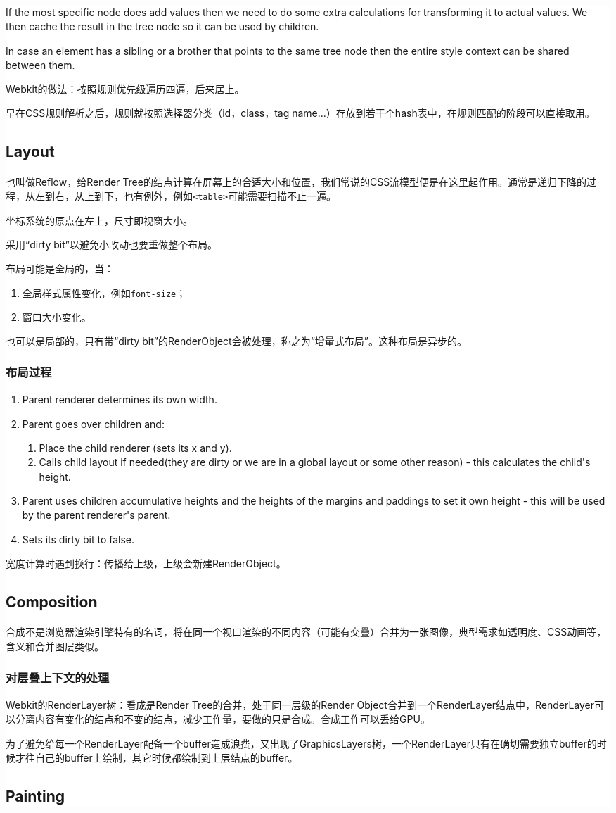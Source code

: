 If the most specific node does add values then we need to do some extra calculations for transforming it to actual values. We then cache the result in the tree node so it can be used by children.

In case an element has a sibling or a brother that points to the same tree node then the entire style context can be shared between them.

Webkit的做法：按照规则优先级遍历四遍，后来居上。

早在CSS规则解析之后，规则就按照选择器分类（id，class，tag name...）存放到若干个hash表中，在规则匹配的阶段可以直接取用。

## Layout

也叫做Reflow，给Render Tree的结点计算在屏幕上的合适大小和位置，我们常说的CSS流模型便是在这里起作用。通常是递归下降的过程，从左到右，从上到下，也有例外，例如`<table>`可能需要扫描不止一遍。

坐标系统的原点在左上，尺寸即视窗大小。

采用“dirty bit”以避免小改动也要重做整个布局。

布局可能是全局的，当：

1.  全局样式属性变化，例如`font-size`；

2.  窗口大小变化。

也可以是局部的，只有带“dirty bit”的RenderObject会被处理，称之为“增量式布局”。这种布局是异步的。

### 布局过程

1.  Parent renderer determines its own width.

2.  Parent goes over children and:

    1.  Place the child renderer (sets its x and y).
    2.  Calls child layout if needed(they are dirty or we are in a global layout or some other reason) - this calculates the child's height.

3.  Parent uses children accumulative heights and the heights of the margins and paddings to set it own height - this will be used by the parent renderer's parent.

4.  Sets its dirty bit to false.

宽度计算时遇到换行：传播给上级，上级会新建RenderObject。

## Composition

合成不是浏览器渲染引擎特有的名词，将在同一个视口渲染的不同内容（可能有交疊）合并为一张图像，典型需求如透明度、CSS动画等，含义和合并图层类似。

### 对层叠上下文的处理

Webkit的RenderLayer树：看成是Render Tree的合并，处于同一层级的Render Object合并到一个RenderLayer结点中，RenderLayer可以分离内容有变化的结点和不变的结点，减少工作量，要做的只是合成。合成工作可以丢给GPU。

为了避免给每一个RenderLayer配备一个buffer造成浪费，又出现了GraphicsLayers树，一个RenderLayer只有在确切需要独立buffer的时候才往自己的buffer上绘制，其它时候都绘制到上层结点的buffer。

## Painting

